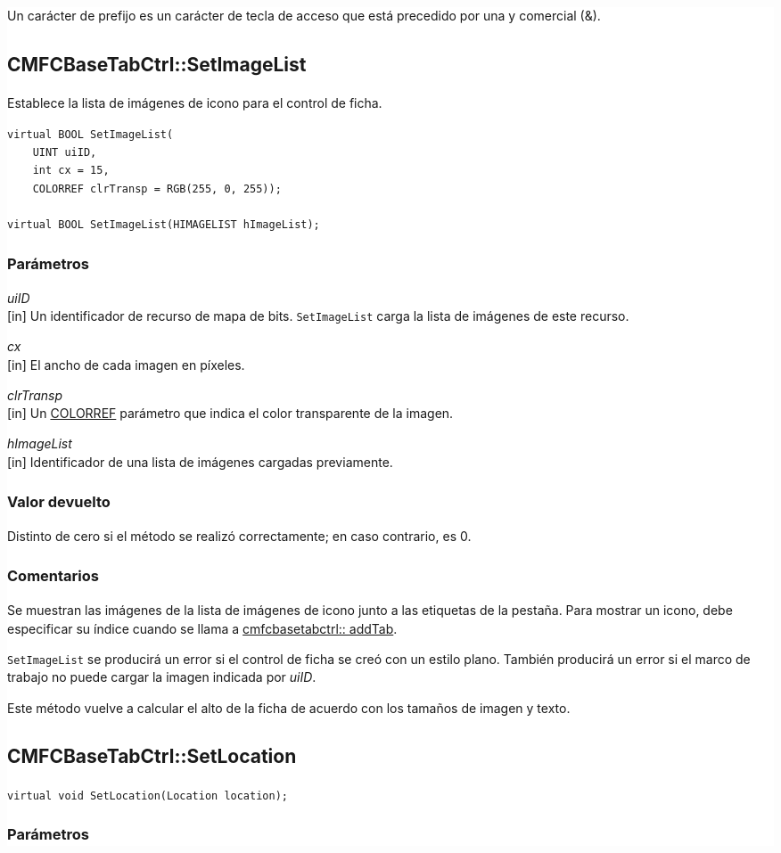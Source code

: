 Un carácter de prefijo es un carácter de tecla de acceso que está precedido por una y comercial (&).

##  <a name="setimagelist"></a>  CMFCBaseTabCtrl::SetImageList

Establece la lista de imágenes de icono para el control de ficha.

```
virtual BOOL SetImageList(
    UINT uiID,
    int cx = 15,
    COLORREF clrTransp = RGB(255, 0, 255));

virtual BOOL SetImageList(HIMAGELIST hImageList);
```

### <a name="parameters"></a>Parámetros

*uiID*<br/>
[in] Un identificador de recurso de mapa de bits. `SetImageList` carga la lista de imágenes de este recurso.

*cx*<br/>
[in] El ancho de cada imagen en píxeles.

*clrTransp*<br/>
[in] Un [COLORREF](/windows/desktop/gdi/colorref) parámetro que indica el color transparente de la imagen.

*hImageList*<br/>
[in] Identificador de una lista de imágenes cargadas previamente.

### <a name="return-value"></a>Valor devuelto

Distinto de cero si el método se realizó correctamente; en caso contrario, es 0.

### <a name="remarks"></a>Comentarios

Se muestran las imágenes de la lista de imágenes de icono junto a las etiquetas de la pestaña. Para mostrar un icono, debe especificar su índice cuando se llama a [cmfcbasetabctrl:: addTab](#addtab).

`SetImageList` se producirá un error si el control de ficha se creó con un estilo plano. También producirá un error si el marco de trabajo no puede cargar la imagen indicada por *uiID*.

Este método vuelve a calcular el alto de la ficha de acuerdo con los tamaños de imagen y texto.

##  <a name="setlocation"></a>  CMFCBaseTabCtrl::SetLocation

```
virtual void SetLocation(Location location);
```

### <a name="parameters"></a>Parámetros
